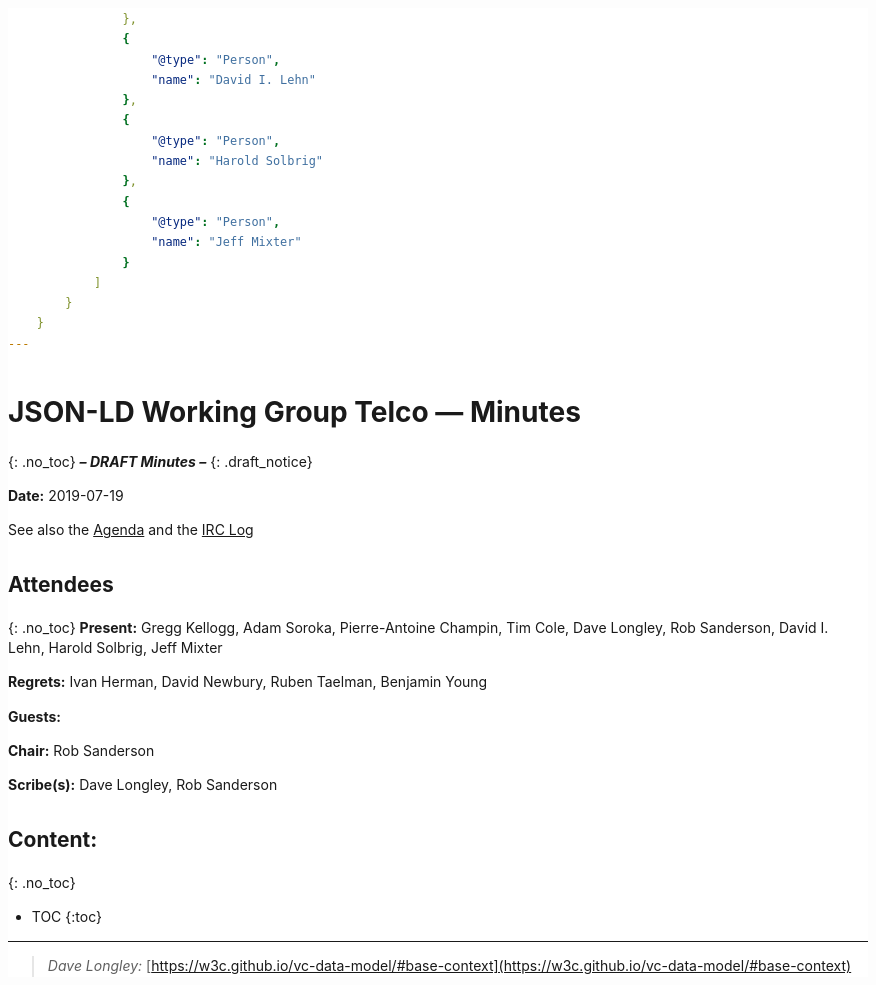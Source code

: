 ```yaml
                },
                {
                    "@type": "Person",
                    "name": "David I. Lehn"
                },
                {
                    "@type": "Person",
                    "name": "Harold Solbrig"
                },
                {
                    "@type": "Person",
                    "name": "Jeff Mixter"
                }
            ]
        }
    }
---
```


# JSON-LD Working Group Telco — Minutes
{: .no_toc}
***– DRAFT Minutes –***
{: .draft_notice}

**Date:** 2019-07-19

See also the [Agenda](https://lists.w3.org/Archives/Public/public-json-ld-wg/2019Jul/0005.html) and the [IRC Log](https://www.w3.org/2019/07/19-json-ld-irc.txt)

## Attendees
{: .no_toc}
**Present:** Gregg Kellogg, Adam Soroka, Pierre-Antoine Champin, Tim Cole, Dave Longley, Rob Sanderson, David I. Lehn, Harold Solbrig, Jeff Mixter

**Regrets:** Ivan Herman, David Newbury, Ruben Taelman, Benjamin Young

**Guests:** 

**Chair:** Rob Sanderson

**Scribe(s):** Dave Longley, Rob Sanderson

## Content:
{: .no_toc}

* TOC
{:toc}
---


> *Dave Longley:* [https://w3c.github.io/vc-data-model/#base-context](https://w3c.github.io/vc-data-model/#base-context)
